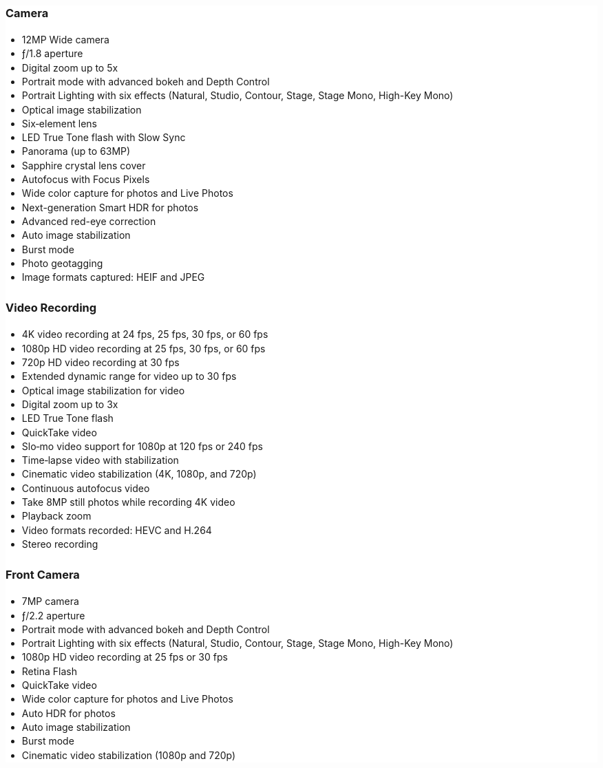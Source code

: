 ### Camera

-   12MP Wide camera
-   ƒ/1.8 aperture
-   Digital zoom up to 5x
-   Portrait mode with advanced bokeh and Depth Control
-   Portrait Lighting with six effects (Natural, Studio, Contour, Stage, Stage Mono, High-Key Mono)
-   Optical image stabilization
-   Six‑element lens
-   LED True Tone flash with Slow Sync
-   Panorama (up to 63MP)
-   Sapphire crystal lens cover
-   Autofocus with Focus Pixels
-   Wide color capture for photos and Live Photos
-   Next-generation Smart HDR for photos
-   Advanced red-eye correction
-   Auto image stabilization
-   Burst mode
-   Photo geotagging
-   Image formats captured: HEIF and JPEG

### Video Recording

-   4K video recording at 24 fps, 25 fps, 30 fps, or 60 fps
-   1080p HD video recording at 25 fps, 30 fps, or 60 fps
-   720p HD video recording at 30 fps
-   Extended dynamic range for video up to 30 fps
-   Optical image stabilization for video
-   Digital zoom up to 3x
-   LED True Tone flash
-   QuickTake video
-   Slo‑mo video support for 1080p at 120 fps or 240 fps
-   Time‑lapse video with stabilization
-   Cinematic video stabilization (4K, 1080p, and 720p)
-   Continuous autofocus video
-   Take 8MP still photos while recording 4K video
-   Playback zoom
-   Video formats recorded: HEVC and H.264
-   Stereo recording

### Front Camera

-   7MP camera
-   ƒ/2.2 aperture
-   Portrait mode with advanced bokeh and Depth Control
-   Portrait Lighting with six effects (Natural, Studio, Contour, Stage, Stage Mono, High-Key Mono)
-   1080p HD video recording at 25 fps or 30 fps
-   Retina Flash
-   QuickTake video
-   Wide color capture for photos and Live Photos
-   Auto HDR for photos
-   Auto image stabilization
-   Burst mode
-   Cinematic video stabilization (1080p and 720p)
